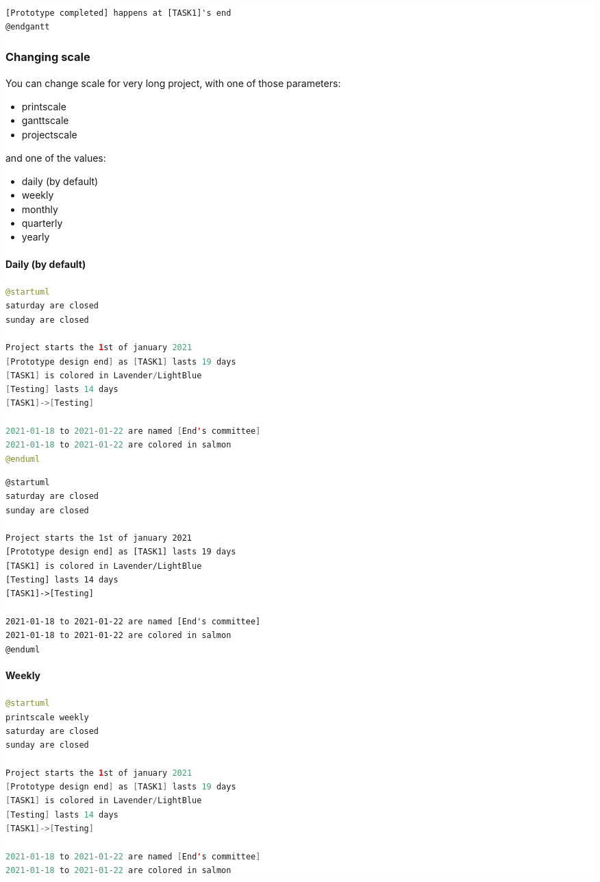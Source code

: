 ```plantuml
[Prototype completed] happens at [TASK1]'s end
@endgantt
```

### Changing scale

You can change scale for very long project, with one of those parameters:
* printscale
* ganttscale
* projectscale

and one of the values:
* daily (by default)
* weekly
* monthly
* quarterly
* yearly

#### Daily (by default)
```java
@startuml
saturday are closed
sunday are closed

Project starts the 1st of january 2021
[Prototype design end] as [TASK1] lasts 19 days
[TASK1] is colored in Lavender/LightBlue
[Testing] lasts 14 days
[TASK1]->[Testing]

2021-01-18 to 2021-01-22 are named [End's committee]
2021-01-18 to 2021-01-22 are colored in salmon 
@enduml
```
```plantuml
@startuml
saturday are closed
sunday are closed

Project starts the 1st of january 2021
[Prototype design end] as [TASK1] lasts 19 days
[TASK1] is colored in Lavender/LightBlue
[Testing] lasts 14 days
[TASK1]->[Testing]

2021-01-18 to 2021-01-22 are named [End's committee]
2021-01-18 to 2021-01-22 are colored in salmon 
@enduml
```

#### Weekly
```java
@startuml
printscale weekly
saturday are closed
sunday are closed

Project starts the 1st of january 2021
[Prototype design end] as [TASK1] lasts 19 days
[TASK1] is colored in Lavender/LightBlue
[Testing] lasts 14 days
[TASK1]->[Testing]

2021-01-18 to 2021-01-22 are named [End's committee]
2021-01-18 to 2021-01-22 are colored in salmon 
```